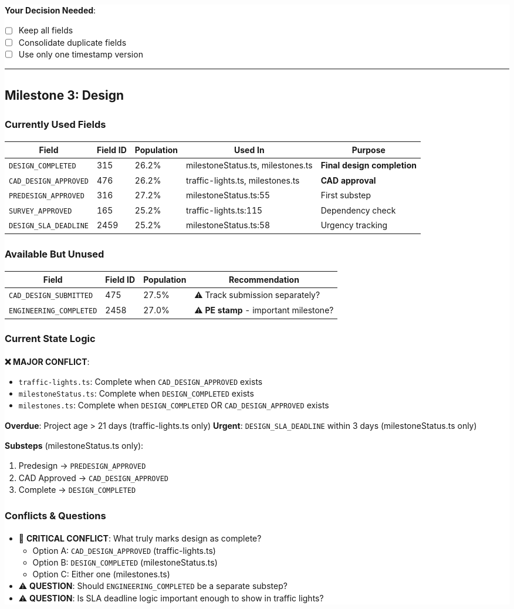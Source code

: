 **Your Decision Needed**:
- [ ] Keep all fields
- [ ] Consolidate duplicate fields
- [ ] Use only one timestamp version

---

## Milestone 3: Design

### Currently Used Fields

| Field | Field ID | Population | Used In | Purpose |
|-------|----------|------------|---------|---------|
| `DESIGN_COMPLETED` | 315 | 26.2% | milestoneStatus.ts, milestones.ts | **Final design completion** |
| `CAD_DESIGN_APPROVED` | 476 | 26.2% | traffic-lights.ts, milestones.ts | **CAD approval** |
| `PREDESIGN_APPROVED` | 316 | 27.2% | milestoneStatus.ts:55 | First substep |
| `SURVEY_APPROVED` | 165 | 25.2% | traffic-lights.ts:115 | Dependency check |
| `DESIGN_SLA_DEADLINE` | 2459 | 25.2% | milestoneStatus.ts:58 | Urgency tracking |

### Available But Unused

| Field | Field ID | Population | Recommendation |
|-------|----------|------------|----------------|
| `CAD_DESIGN_SUBMITTED` | 475 | 27.5% | ⚠️ Track submission separately? |
| `ENGINEERING_COMPLETED` | 2458 | 27.0% | ⚠️ **PE stamp** - important milestone? |

### Current State Logic

**❌ MAJOR CONFLICT**:
- `traffic-lights.ts`: Complete when `CAD_DESIGN_APPROVED` exists
- `milestoneStatus.ts`: Complete when `DESIGN_COMPLETED` exists
- `milestones.ts`: Complete when `DESIGN_COMPLETED` OR `CAD_DESIGN_APPROVED` exists

**Overdue**: Project age > 21 days (traffic-lights.ts only)
**Urgent**: `DESIGN_SLA_DEADLINE` within 3 days (milestoneStatus.ts only)

**Substeps** (milestoneStatus.ts only):
1. Predesign → `PREDESIGN_APPROVED`
2. CAD Approved → `CAD_DESIGN_APPROVED`
3. Complete → `DESIGN_COMPLETED`

### Conflicts & Questions

- 🚨 **CRITICAL CONFLICT**: What truly marks design as complete?
  - Option A: `CAD_DESIGN_APPROVED` (traffic-lights.ts)
  - Option B: `DESIGN_COMPLETED` (milestoneStatus.ts)
  - Option C: Either one (milestones.ts)
- ⚠️ **QUESTION**: Should `ENGINEERING_COMPLETED` be a separate substep?
- ⚠️ **QUESTION**: Is SLA deadline logic important enough to show in traffic lights?
